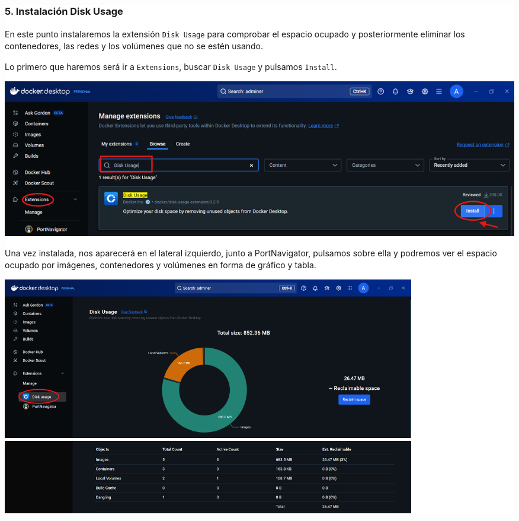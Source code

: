 ### **5.** Instalación Disk Usage

En este punto instalaremos la extensión `Disk Usage` para comprobar el espacio ocupado y posteriormente eliminar los contenedores, las redes y los volúmenes que no se estén usando.

Lo primero que haremos será ir a `Extensions`, buscar `Disk Usage` y pulsamos `Install`.

![image-20250416203957497](Actividad%20Evaluable%203%20-%20Docker%20-%20EJERCICIO%201%20-%20Contenedores%20en%20red%20y%20Docker%20Desktop.assets/image-20250416203957497.png)

Una vez instalada, nos aparecerá en el lateral izquierdo, junto a PortNavigator, pulsamos sobre ella y podremos ver el espacio ocupado por imágenes, contenedores y volúmenes en forma de gráfico y tabla.

<img src="Actividad%20Evaluable%203%20-%20Docker%20-%20EJERCICIO%201%20-%20Contenedores%20en%20red%20y%20Docker%20Desktop.assets/image-20250416204558351.png" alt="image-20250416204558351" style="zoom:67%;" />

<img src="Actividad%20Evaluable%203%20-%20Docker%20-%20EJERCICIO%201%20-%20Contenedores%20en%20red%20y%20Docker%20Desktop.assets/image-20250416205148040.png" alt="image-20250416205148040" style="zoom:67%;" />
